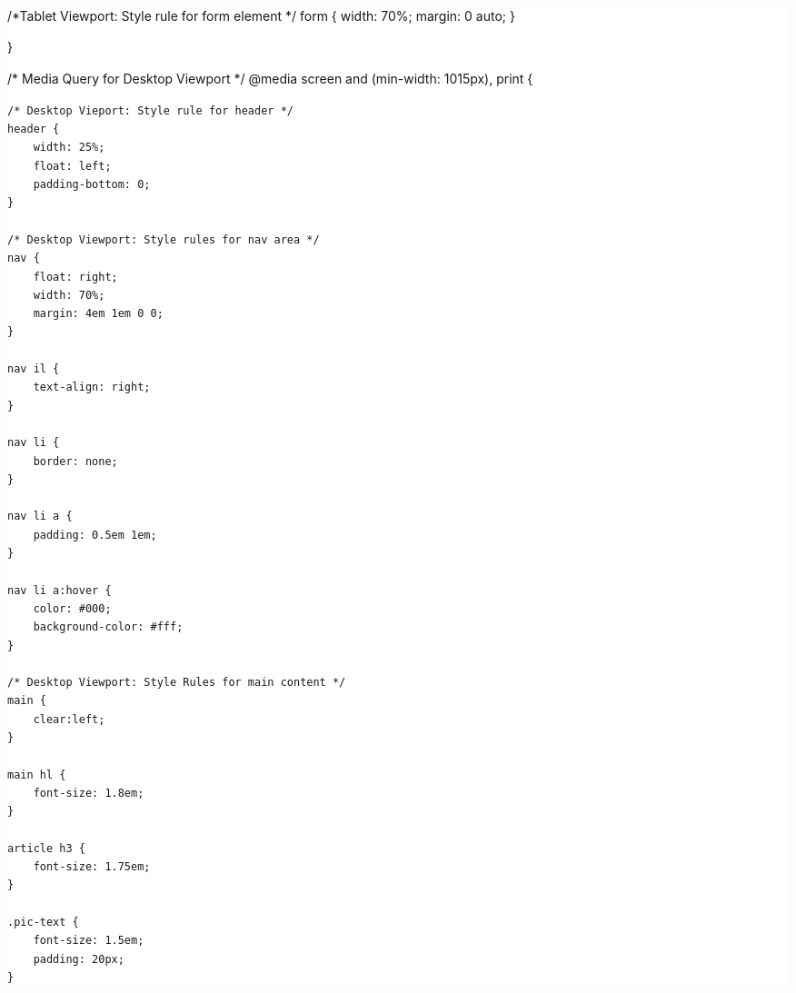 /*Tablet Viewport: Style rule for form element */
form {
	width: 70%;
	margin: 0 auto;
}

}

/* Media Query for Desktop Viewport */
@media screen and (min-width: 1015px), print {
	
	/* Desktop Vieport: Style rule for header */
	header {
		width: 25%;
		float: left;
		padding-bottom: 0;
	}
	
	/* Desktop Viewport: Style rules for nav area */
	nav {
		float: right;
		width: 70%;
		margin: 4em 1em 0 0;
	}
	
	nav il {
		text-align: right;
	}
	
	nav li {
		border: none;
	}
	
	nav li a {
		padding: 0.5em 1em;
	}
	
	nav li a:hover {
		color: #000;
		background-color: #fff;
	}
	
	/* Desktop Viewport: Style Rules for main content */
	main {
		clear:left;
	}
	
	main hl {
		font-size: 1.8em;
	}
	
	article h3 {
		font-size: 1.75em;
	}
	
	.pic-text {
		font-size: 1.5em;
		padding: 20px;
	}
	